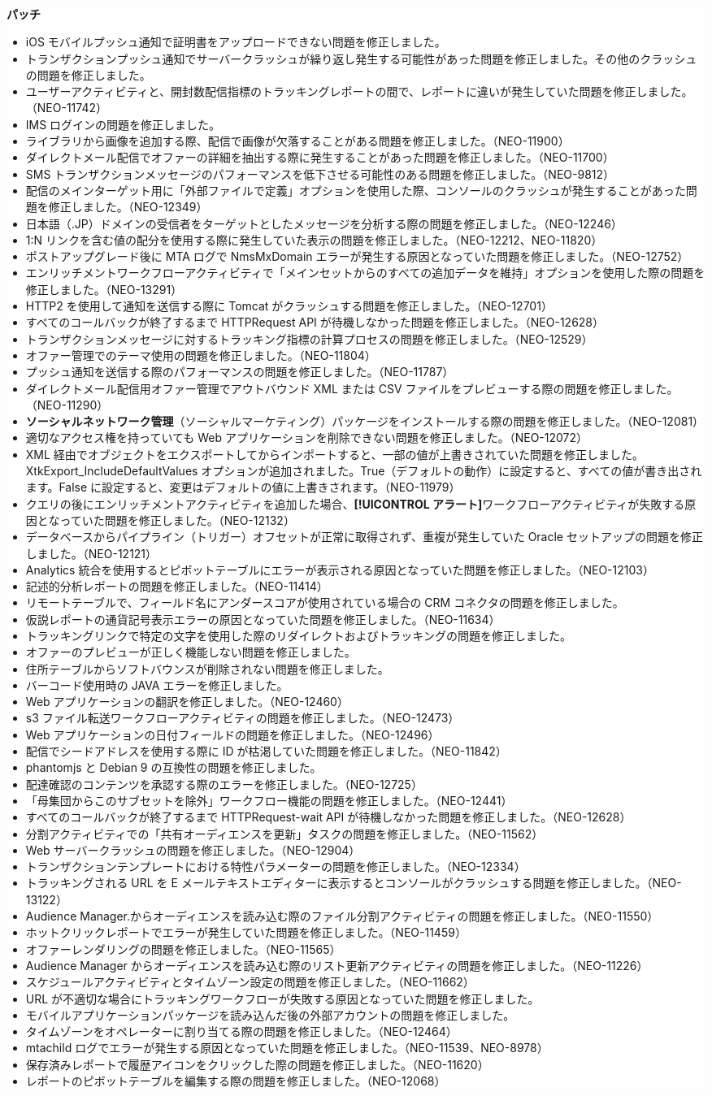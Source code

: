 **パッチ**

* iOS モバイルプッシュ通知で証明書をアップロードできない問題を修正しました。
* トランザクションプッシュ通知でサーバークラッシュが繰り返し発生する可能性があった問題を修正しました。その他のクラッシュの問題を修正しました。
* ユーザーアクティビティと、開封数配信指標のトラッキングレポートの間で、レポートに違いが発生していた問題を修正しました。（NEO-11742）
* IMS ログインの問題を修正しました。
* ライブラリから画像を追加する際、配信で画像が欠落することがある問題を修正しました。（NEO-11900）
* ダイレクトメール配信でオファーの詳細を抽出する際に発生することがあった問題を修正しました。（NEO-11700）
* SMS トランザクションメッセージのパフォーマンスを低下させる可能性のある問題を修正しました。（NEO-9812）
* 配信のメインターゲット用に「外部ファイルで定義」オプションを使用した際、コンソールのクラッシュが発生することがあった問題を修正しました。（NEO-12349）
* 日本語（.JP）ドメインの受信者をターゲットとしたメッセージを分析する際の問題を修正しました。（NEO-12246）
* 1:N リンクを含む値の配分を使用する際に発生していた表示の問題を修正しました。（NEO-12212、NEO-11820）
* ポストアップグレード後に MTA ログで NmsMxDomain エラーが発生する原因となっていた問題を修正しました。（NEO-12752）
* エンリッチメントワークフローアクティビティで「メインセットからのすべての追加データを維持」オプションを使用した際の問題を修正しました。（NEO-13291）
* HTTP2 を使用して通知を送信する際に Tomcat がクラッシュする問題を修正しました。（NEO-12701）
* すべてのコールバックが終了するまで HTTPRequest API が待機しなかった問題を修正しました。（NEO-12628）
* トランザクションメッセージに対するトラッキング指標の計算プロセスの問題を修正しました。（NEO-12529）
* オファー管理でのテーマ使用の問題を修正しました。（NEO-11804）
* プッシュ通知を送信する際のパフォーマンスの問題を修正しました。（NEO-11787）
* ダイレクトメール配信用オファー管理でアウトバウンド XML または CSV ファイルをプレビューする際の問題を修正しました。（NEO-11290）
* **ソーシャルネットワーク管理**（ソーシャルマーケティング）パッケージをインストールする際の問題を修正しました。（NEO-12081）
* 適切なアクセス権を持っていても Web アプリケーションを削除できない問題を修正しました。（NEO-12072）
* XML 経由でオブジェクトをエクスポートしてからインポートすると、一部の値が上書きされていた問題を修正しました。XtkExport_IncludeDefaultValues オプションが追加されました。True（デフォルトの動作）に設定すると、すべての値が書き出されます。False に設定すると、変更はデフォルトの値に上書きされます。（NEO-11979）
* クエリの後にエンリッチメントアクティビティを追加した場合、**[!UICONTROL アラート]**&#x200B;ワークフローアクティビティが失敗する原因となっていた問題を修正しました。（NEO-12132）
* データベースからパイプライン（トリガー）オフセットが正常に取得されず、重複が発生していた Oracle セットアップの問題を修正しました。（NEO-12121）
* Analytics 統合を使用するとピボットテーブルにエラーが表示される原因となっていた問題を修正しました。（NEO-12103）
* 記述的分析レポートの問題を修正しました。（NEO-11414）
* リモートテーブルで、フィールド名にアンダースコアが使用されている場合の CRM コネクタの問題を修正しました。
* 仮説レポートの通貨記号表示エラーの原因となっていた問題を修正しました。（NEO-11634）
* トラッキングリンクで特定の文字を使用した際のリダイレクトおよびトラッキングの問題を修正しました。
* オファーのプレビューが正しく機能しない問題を修正しました。
* 住所テーブルからソフトバウンスが削除されない問題を修正しました。
* バーコード使用時の JAVA エラーを修正しました。
* Web アプリケーションの翻訳を修正しました。（NEO-12460）
* s3 ファイル転送ワークフローアクティビティの問題を修正しました。（NEO-12473）
* Web アプリケーションの日付フィールドの問題を修正しました。（NEO-12496）
* 配信でシードアドレスを使用する際に ID が枯渇していた問題を修正しました。（NEO-11842）
* phantomjs と Debian 9 の互換性の問題を修正しました。
* 配達確認のコンテンツを承認する際のエラーを修正しました。（NEO-12725）
* 「母集団からこのサブセットを除外」ワークフロー機能の問題を修正しました。（NEO-12441）
* すべてのコールバックが終了するまで HTTPRequest-wait API が待機しなかった問題を修正しました。（NEO-12628）
* 分割アクティビティでの「共有オーディエンスを更新」タスクの問題を修正しました。（NEO-11562）
* Web サーバークラッシュの問題を修正しました。（NEO-12904）
* トランザクションテンプレートにおける特性パラメーターの問題を修正しました。（NEO-12334）
* トラッキングされる URL を E メールテキストエディターに表示するとコンソールがクラッシュする問題を修正しました。（NEO-13122）
* Audience Manager.からオーディエンスを読み込む際のファイル分割アクティビティの問題を修正しました。（NEO-11550）
* ホットクリックレポートでエラーが発生していた問題を修正しました。（NEO-11459）
* オファーレンダリングの問題を修正しました。（NEO-11565）
* Audience Manager からオーディエンスを読み込む際のリスト更新アクティビティの問題を修正しました。（NEO-11226）
* スケジュールアクティビティとタイムゾーン設定の問題を修正しました。（NEO-11662）
* URL が不適切な場合にトラッキングワークフローが失敗する原因となっていた問題を修正しました。
* モバイルアプリケーションパッケージを読み込んだ後の外部アカウントの問題を修正しました。
* タイムゾーンをオペレーターに割り当てる際の問題を修正しました。（NEO-12464）
* mtachild ログでエラーが発生する原因となっていた問題を修正しました。（NEO-11539、NEO-8978）
* 保存済みレポートで履歴アイコンをクリックした際の問題を修正しました。（NEO-11620）
* レポートのピボットテーブルを編集する際の問題を修正しました。（NEO-12068）
